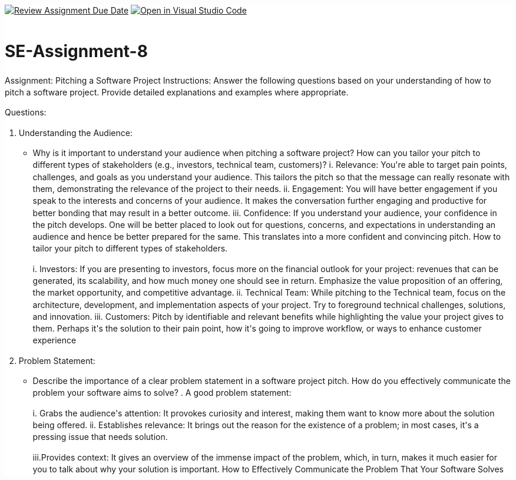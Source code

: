 [![Review Assignment Due Date](https://classroom.github.com/assets/deadline-readme-button-22041afd0340ce965d47ae6ef1cefeee28c7c493a6346c4f15d667ab976d596c.svg)](https://classroom.github.com/a/4bgukiqw)
[![Open in Visual Studio Code](https://classroom.github.com/assets/open-in-vscode-2e0aaae1b6195c2367325f4f02e2d04e9abb55f0b24a779b69b11b9e10269abc.svg)](https://classroom.github.com/online_ide?assignment_repo_id=15350087&assignment_repo_type=AssignmentRepo)
# SE-Assignment-8
 Assignment: Pitching a Software Project
 Instructions:
Answer the following questions based on your understanding of how to pitch a software project. Provide detailed explanations and examples where appropriate.

 Questions:

1. Understanding the Audience:
   - Why is it important to understand your audience when pitching a software project? How can you tailor your pitch to different types of stakeholders (e.g., investors, technical team, customers)?
       i. Relevance: You're able to target pain points, challenges, and goals as you understand your audience. This tailors the pitch so that the message can really resonate with them, demonstrating the relevance of the project to their needs.
       ii. Engagement: You will have better engagement if you speak to the interests and concerns of your audience. It makes the conversation further engaging and productive for better bonding that may result in a better outcome.
       iii. Confidence: If you understand your audience, your confidence in the pitch develops. One will be better placed to look out for questions, concerns, and expectations in understanding an audience and hence be better prepared for the same. This translates into a more confident and convincing pitch.
   How to tailor your pitch to different types of stakeholders.
        
       i. Investors: If you are presenting to investors, focus more on the financial outlook for your project: revenues that can be generated, its scalability, and how much money one should see in return. Emphasize the value proposition of an offering, the market opportunity, and competitive advantage.
       ii. Technical Team: While pitching to the Technical team, focus on the architecture, development, and implementation aspects of your project. Try to foreground technical challenges, solutions, and innovation.
       iii. Customers: Pitch by identifiable and relevant benefits while highlighting the value your project gives to them. Perhaps it's the solution to their pain point, how it's going to improve workflow, or ways to enhance customer experience
2. Problem Statement:
   - Describe the importance of a clear problem statement in a software project pitch. How do you effectively communicate the problem your software aims to solve?
         . A good problem statement:

       i. Grabs the audience's attention: It provokes curiosity and interest, making them want to know more about the solution being offered.
       ii. Establishes relevance: It brings out the reason for the existence of a problem; in most cases, it's a pressing issue that needs solution.

       iii.Provides context: It gives an overview of the immense impact of the problem, which, in turn, makes it much easier for you to talk about why your solution is important.
How to Effectively Communicate the Problem That Your Software Solves
